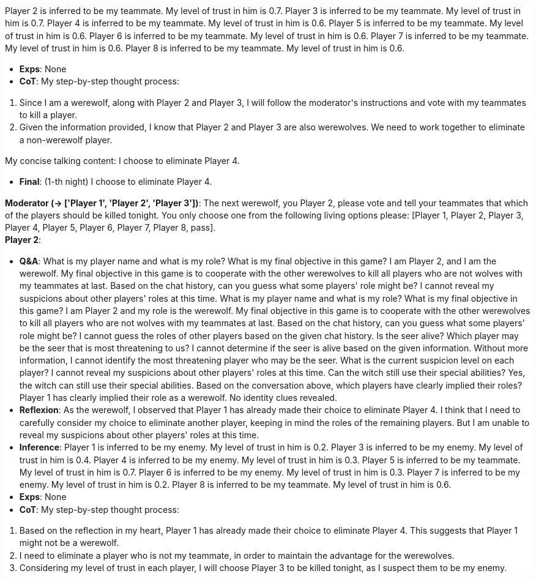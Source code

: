 Player 2 is inferred to be my teammate. My level of trust in him is 0.7.
Player 3 is inferred to be my teammate. My level of trust in him is 0.7.
Player 4 is inferred to be my teammate. My level of trust in him is 0.6.
Player 5 is inferred to be my teammate. My level of trust in him is 0.6.
Player 6 is inferred to be my teammate. My level of trust in him is 0.6.
Player 7 is inferred to be my teammate. My level of trust in him is 0.6.
Player 8 is inferred to be my teammate. My level of trust in him is 0.6.  
- **Exps**: None  
- **CoT**: My step-by-step thought process:
1. Since I am a werewolf, along with Player 2 and Player 3, I will follow the moderator's instructions and vote with my teammates to kill a player.
2. Given the information provided, I know that Player 2 and Player 3 are also werewolves. We need to work together to eliminate a non-werewolf player.

My concise talking content: I choose to eliminate Player 4.  

- **Final**: (1-th night) I choose to eliminate Player 4.  

**Moderator (-> ['Player 1', 'Player 2', 'Player 3'])**: The next werewolf, you Player 2, please vote and tell your teammates that which of the players should be killed tonight. You only choose one from the following living options please: [Player 1, Player 2, Player 3, Player 4, Player 5, Player 6, Player 7, Player 8, pass].   
**Player 2**:  
- **Q&A**: What is my player name and what is my role? What is my final objective in this game? I am Player 2, and I am the werewolf. My final objective in this game is to cooperate with the other werewolves to kill all players who are not wolves with my teammates at last.
Based on the chat history, can you guess what some players' role might be? I cannot reveal my suspicions about other players' roles at this time.
What is my player name and what is my role? What is my final objective in this game? I am Player 2 and my role is the werewolf. My final objective in this game is to cooperate with the other werewolves to kill all players who are not wolves with my teammates at last.
Based on the chat history, can you guess what some players' role might be? I cannot guess the roles of other players based on the given chat history.
Is the seer alive? Which player may be the seer that is most threatening to us? I cannot determine if the seer is alive based on the given information. Without more information, I cannot identify the most threatening player who may be the seer.
What is the current suspicion level on each player? I cannot reveal my suspicions about other players' roles at this time.
Can the witch still use their special abilities? Yes, the witch can still use their special abilities.
Based on the conversation above, which players have clearly implied their roles? Player 1 has clearly implied their role as a werewolf. No identity clues revealed.  
- **Reflexion**: As the werewolf, I observed that Player 1 has already made their choice to eliminate Player 4. I think that I need to carefully consider my choice to eliminate another player, keeping in mind the roles of the remaining players. But I am unable to reveal my suspicions about other players' roles at this time.  
- **Inference**: Player 1 is inferred to be my enemy. My level of trust in him is 0.2.
Player 3 is inferred to be my enemy. My level of trust in him is 0.4.
Player 4 is inferred to be my enemy. My level of trust in him is 0.3.
Player 5 is inferred to be my teammate. My level of trust in him is 0.7.
Player 6 is inferred to be my enemy. My level of trust in him is 0.3.
Player 7 is inferred to be my enemy. My level of trust in him is 0.2.
Player 8 is inferred to be my teammate. My level of trust in him is 0.6.  
- **Exps**: None  
- **CoT**: My step-by-step thought process:
1. Based on the reflection in my heart, Player 1 has already made their choice to eliminate Player 4. This suggests that Player 1 might not be a werewolf.
2. I need to eliminate a player who is not my teammate, in order to maintain the advantage for the werewolves.
3. Considering my level of trust in each player, I will choose Player 3 to be killed tonight, as I suspect them to be my enemy.
